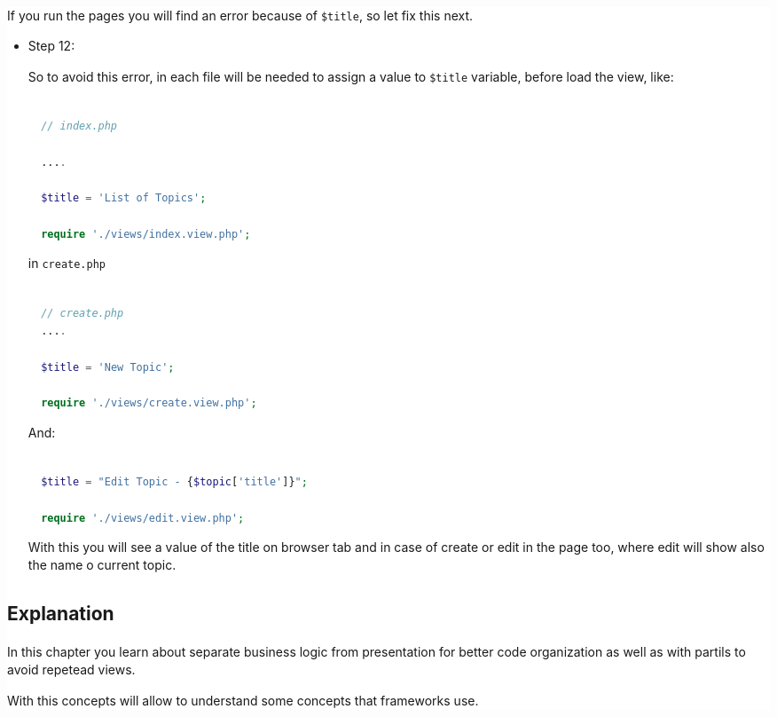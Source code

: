   If you run the pages you will find an error because of `$title`, so let fix this next.

- Step 12:

  So to avoid this error, in each file will be needed to assign a value to `$title` variable, before load the view, like:

  ```php

    // index.php

    ....

    $title = 'List of Topics';

    require './views/index.view.php';

  ```

  in `create.php`

  ```php

    // create.php
    ....

    $title = 'New Topic';

    require './views/create.view.php';

  ```

  And:

  ```php

    $title = "Edit Topic - {$topic['title']}";

    require './views/edit.view.php';

  ```

  With this you will see a value of the title on browser tab and in case of create or edit in the page too, where edit will show also the name o current topic.

## Explanation

In this chapter you learn about separate business logic from presentation for better code organization as well as with partils to avoid repetead views.

With this concepts will allow to understand some concepts that frameworks use.

